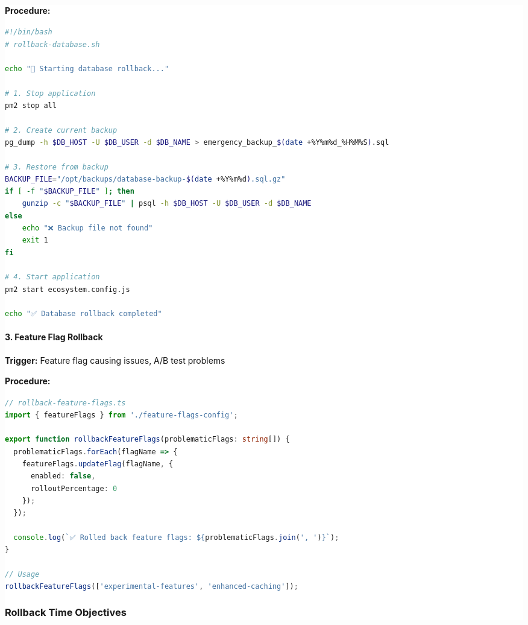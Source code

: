 **Procedure:**
```bash
#!/bin/bash
# rollback-database.sh

echo "🔄 Starting database rollback..."

# 1. Stop application
pm2 stop all

# 2. Create current backup
pg_dump -h $DB_HOST -U $DB_USER -d $DB_NAME > emergency_backup_$(date +%Y%m%d_%H%M%S).sql

# 3. Restore from backup
BACKUP_FILE="/opt/backups/database-backup-$(date +%Y%m%d).sql.gz"
if [ -f "$BACKUP_FILE" ]; then
    gunzip -c "$BACKUP_FILE" | psql -h $DB_HOST -U $DB_USER -d $DB_NAME
else
    echo "❌ Backup file not found"
    exit 1
fi

# 4. Start application
pm2 start ecosystem.config.js

echo "✅ Database rollback completed"
```

#### 3. Feature Flag Rollback
**Trigger:** Feature flag causing issues, A/B test problems

**Procedure:**
```typescript
// rollback-feature-flags.ts
import { featureFlags } from './feature-flags-config';

export function rollbackFeatureFlags(problematicFlags: string[]) {
  problematicFlags.forEach(flagName => {
    featureFlags.updateFlag(flagName, {
      enabled: false,
      rolloutPercentage: 0
    });
  });

  console.log(`✅ Rolled back feature flags: ${problematicFlags.join(', ')}`);
}

// Usage
rollbackFeatureFlags(['experimental-features', 'enhanced-caching']);
```

### Rollback Time Objectives
